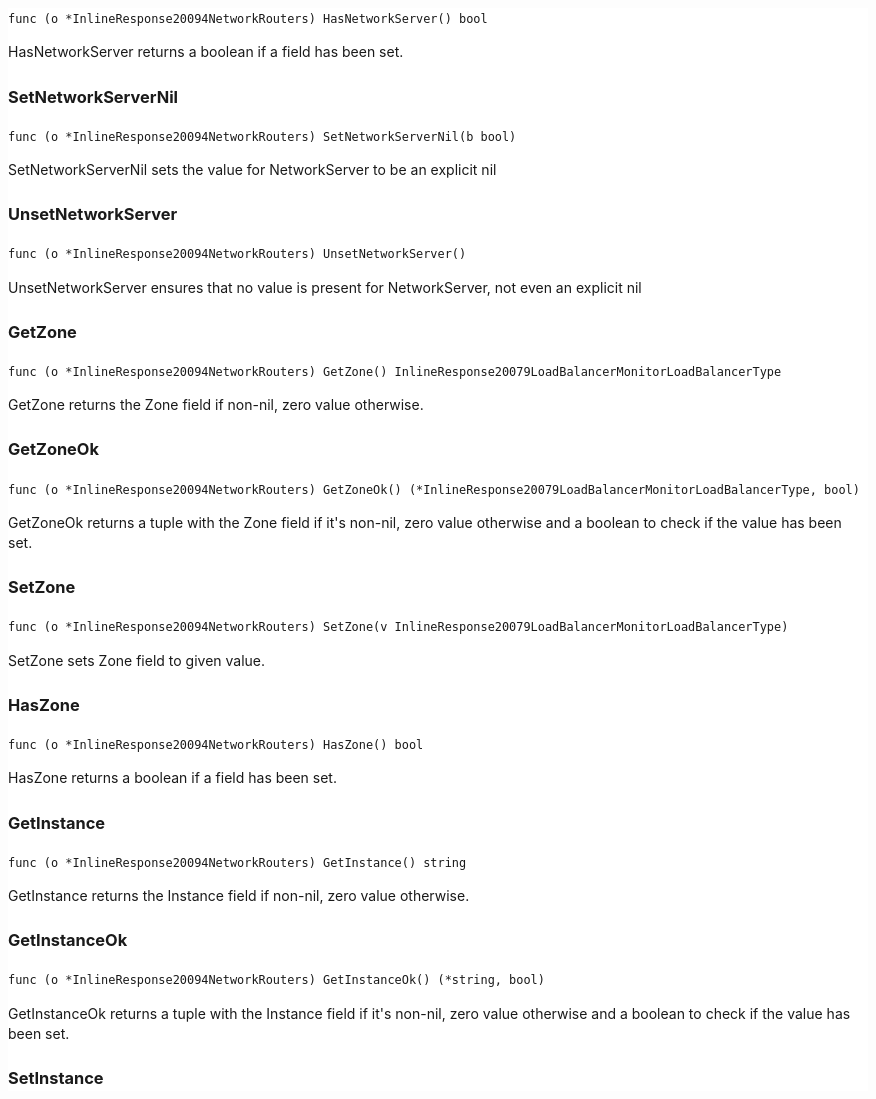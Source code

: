 `func (o *InlineResponse20094NetworkRouters) HasNetworkServer() bool`

HasNetworkServer returns a boolean if a field has been set.

### SetNetworkServerNil

`func (o *InlineResponse20094NetworkRouters) SetNetworkServerNil(b bool)`

 SetNetworkServerNil sets the value for NetworkServer to be an explicit nil

### UnsetNetworkServer
`func (o *InlineResponse20094NetworkRouters) UnsetNetworkServer()`

UnsetNetworkServer ensures that no value is present for NetworkServer, not even an explicit nil
### GetZone

`func (o *InlineResponse20094NetworkRouters) GetZone() InlineResponse20079LoadBalancerMonitorLoadBalancerType`

GetZone returns the Zone field if non-nil, zero value otherwise.

### GetZoneOk

`func (o *InlineResponse20094NetworkRouters) GetZoneOk() (*InlineResponse20079LoadBalancerMonitorLoadBalancerType, bool)`

GetZoneOk returns a tuple with the Zone field if it's non-nil, zero value otherwise
and a boolean to check if the value has been set.

### SetZone

`func (o *InlineResponse20094NetworkRouters) SetZone(v InlineResponse20079LoadBalancerMonitorLoadBalancerType)`

SetZone sets Zone field to given value.

### HasZone

`func (o *InlineResponse20094NetworkRouters) HasZone() bool`

HasZone returns a boolean if a field has been set.

### GetInstance

`func (o *InlineResponse20094NetworkRouters) GetInstance() string`

GetInstance returns the Instance field if non-nil, zero value otherwise.

### GetInstanceOk

`func (o *InlineResponse20094NetworkRouters) GetInstanceOk() (*string, bool)`

GetInstanceOk returns a tuple with the Instance field if it's non-nil, zero value otherwise
and a boolean to check if the value has been set.

### SetInstance
